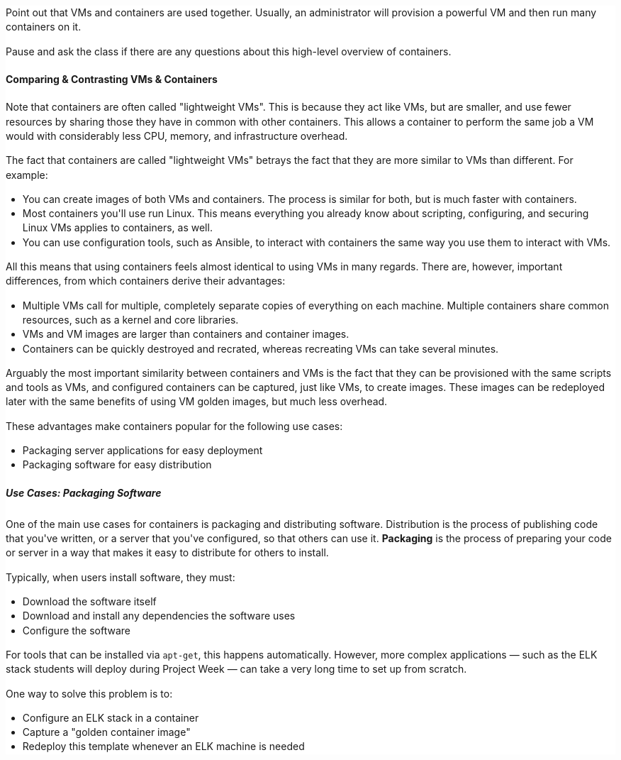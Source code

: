 Point out that VMs and containers are used together. Usually, an administrator will provision a powerful VM and then run many containers on it.

Pause and ask the class if there are any questions about this high-level overview of containers.

#### Comparing & Contrasting VMs & Containers

Note that containers are often called "lightweight VMs". This is because they act like VMs, but are smaller, and use fewer resources by sharing those they have in common with other containers. This allows a container to perform the same job a VM would with considerably less CPU, memory, and infrastructure overhead.

The fact that containers are called "lightweight VMs" betrays the fact that they are more similar to VMs than different. For example:
- You can create images of both VMs and containers. The process is similar for both, but is much faster with containers.
- Most containers you'll use run Linux. This means everything you already know about scripting, configuring, and securing Linux VMs applies to containers, as well.
- You can use configuration tools, such as Ansible, to interact with containers the same way you use them to interact with VMs. 

All this means that using containers feels almost identical to using VMs in many regards. There are, however, important differences, from which containers derive their advantages:
- Multiple VMs call for multiple, completely separate copies of everything on each machine. Multiple containers share common resources, such as a kernel and core libraries.
- VMs and VM images are larger than containers and container images.
- Containers can be quickly destroyed and recrated, whereas recreating VMs can take several minutes.

Arguably the most important similarity between containers and VMs is the fact that they can be provisioned with the same scripts and tools as VMs, and configured containers can be captured, just like VMs, to create images. These images can be redeployed later with the same benefits of using VM golden images, but much less overhead.

These advantages make containers popular for the following use cases:
- Packaging server applications for easy deployment
- Packaging software for easy distribution

##### Use Cases: Packaging Software
One of the main use cases for containers is packaging and distributing software. Distribution is the process of publishing code that you've written, or a server that you've configured, so that others can use it. **Packaging** is the process of preparing your code or server in a way that makes it easy to distribute for others to install.

Typically, when users install software, they must:
- Download the software itself
- Download and install any dependencies the software uses
- Configure the software

For tools that can be installed via `apt-get`, this happens automatically. However, more complex applications — such as the ELK stack students will deploy during Project Week — can take a very long time to set up from scratch.

One way to solve this problem is to:
- Configure an ELK stack in a container
- Capture a "golden container image"
- Redeploy this template whenever an ELK machine is needed
